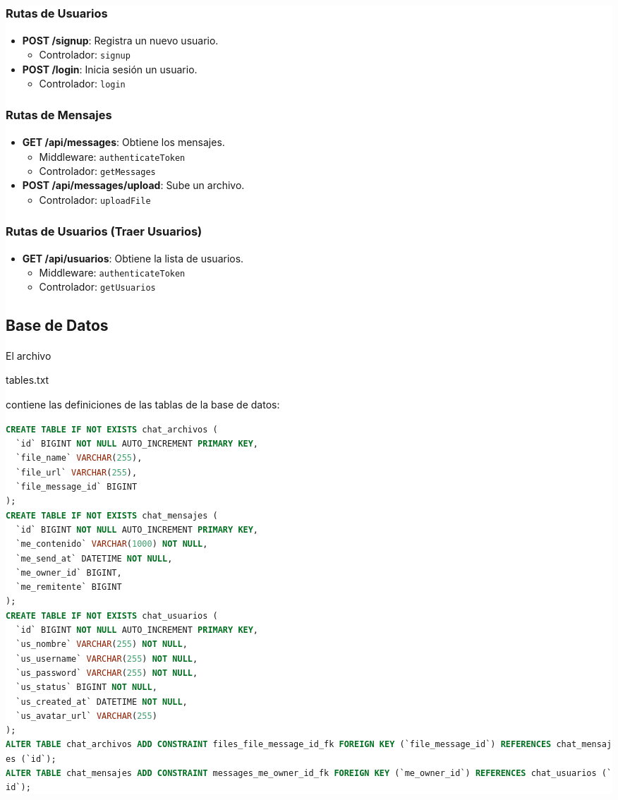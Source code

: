 ### Rutas de Usuarios

- **POST /signup**: Registra un nuevo usuario.
    - Controlador: `signup`
- **POST /login**: Inicia sesión un usuario.
    - Controlador: `login`

### Rutas de Mensajes

- **GET /api/messages**: Obtiene los mensajes.
    - Middleware: `authenticateToken`
    - Controlador: `getMessages`
- **POST /api/messages/upload**: Sube un archivo.
    - Controlador: `uploadFile`

### Rutas de Usuarios (Traer Usuarios)

- **GET /api/usuarios**: Obtiene la lista de usuarios.
    - Middleware: `authenticateToken`
    - Controlador: `getUsuarios`

## Base de Datos

El archivo

tables.txt

contiene las definiciones de las tablas de la base de datos:

```sql
CREATE TABLE IF NOT EXISTS chat_archivos (
  `id` BIGINT NOT NULL AUTO_INCREMENT PRIMARY KEY,
  `file_name` VARCHAR(255),
  `file_url` VARCHAR(255),
  `file_message_id` BIGINT
);
CREATE TABLE IF NOT EXISTS chat_mensajes (
  `id` BIGINT NOT NULL AUTO_INCREMENT PRIMARY KEY,
  `me_contenido` VARCHAR(1000) NOT NULL,
  `me_send_at` DATETIME NOT NULL,
  `me_owner_id` BIGINT,
  `me_remitente` BIGINT
);
CREATE TABLE IF NOT EXISTS chat_usuarios (
  `id` BIGINT NOT NULL AUTO_INCREMENT PRIMARY KEY,
  `us_nombre` VARCHAR(255) NOT NULL,
  `us_username` VARCHAR(255) NOT NULL,
  `us_password` VARCHAR(255) NOT NULL,
  `us_status` BIGINT NOT NULL,
  `us_created_at` DATETIME NOT NULL,
  `us_avatar_url` VARCHAR(255)
);
ALTER TABLE chat_archivos ADD CONSTRAINT files_file_message_id_fk FOREIGN KEY (`file_message_id`) REFERENCES chat_mensajes (`id`);
ALTER TABLE chat_mensajes ADD CONSTRAINT messages_me_owner_id_fk FOREIGN KEY (`me_owner_id`) REFERENCES chat_usuarios (`id`);

```
